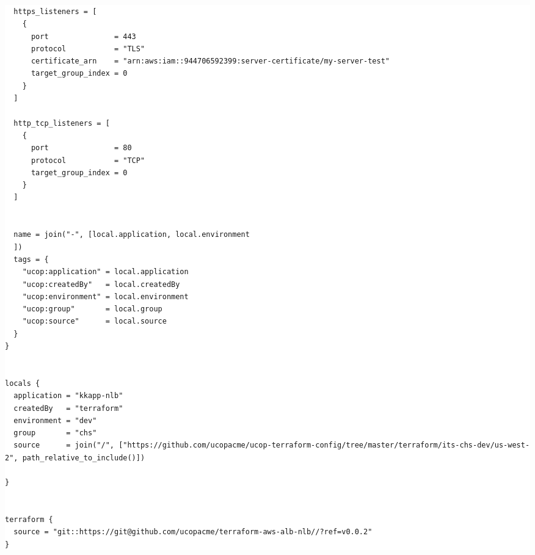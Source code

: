 ```hcl
  https_listeners = [
    {
      port               = 443
      protocol           = "TLS"
      certificate_arn    = "arn:aws:iam::944706592399:server-certificate/my-server-test"
      target_group_index = 0
    }
  ]

  http_tcp_listeners = [
    {
      port               = 80
      protocol           = "TCP"
      target_group_index = 0
    }
  ]


  name = join("-", [local.application, local.environment
  ])
  tags = {
    "ucop:application" = local.application
    "ucop:createdBy"   = local.createdBy
    "ucop:environment" = local.environment
    "ucop:group"       = local.group
    "ucop:source"      = local.source
  }
}


locals {
  application = "kkapp-nlb"
  createdBy   = "terraform"
  environment = "dev"
  group       = "chs"
  source      = join("/", ["https://github.com/ucopacme/ucop-terraform-config/tree/master/terraform/its-chs-dev/us-west-2", path_relative_to_include()])

}


terraform {
  source = "git::https://git@github.com/ucopacme/terraform-aws-alb-nlb//?ref=v0.0.2"
}
